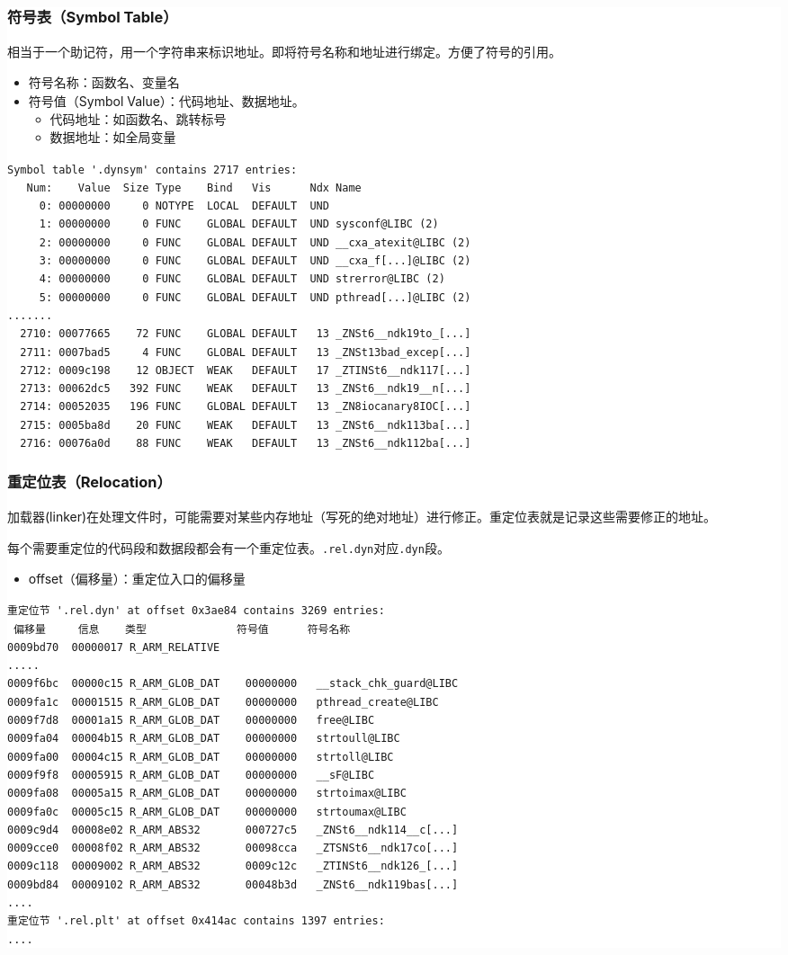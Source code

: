 ### 符号表（Symbol Table）

相当于一个助记符，用一个字符串来标识地址。即将符号名称和地址进行绑定。方便了符号的引用。

* 符号名称：函数名、变量名
* 符号值（Symbol Value）：代码地址、数据地址。
  * 代码地址：如函数名、跳转标号
  * 数据地址：如全局变量




```shell
Symbol table '.dynsym' contains 2717 entries:
   Num:    Value  Size Type    Bind   Vis      Ndx Name
     0: 00000000     0 NOTYPE  LOCAL  DEFAULT  UND 
     1: 00000000     0 FUNC    GLOBAL DEFAULT  UND sysconf@LIBC (2)
     2: 00000000     0 FUNC    GLOBAL DEFAULT  UND __cxa_atexit@LIBC (2)
     3: 00000000     0 FUNC    GLOBAL DEFAULT  UND __cxa_f[...]@LIBC (2)
     4: 00000000     0 FUNC    GLOBAL DEFAULT  UND strerror@LIBC (2)
     5: 00000000     0 FUNC    GLOBAL DEFAULT  UND pthread[...]@LIBC (2)
.......
  2710: 00077665    72 FUNC    GLOBAL DEFAULT   13 _ZNSt6__ndk19to_[...]
  2711: 0007bad5     4 FUNC    GLOBAL DEFAULT   13 _ZNSt13bad_excep[...]
  2712: 0009c198    12 OBJECT  WEAK   DEFAULT   17 _ZTINSt6__ndk117[...]
  2713: 00062dc5   392 FUNC    WEAK   DEFAULT   13 _ZNSt6__ndk19__n[...]
  2714: 00052035   196 FUNC    GLOBAL DEFAULT   13 _ZN8iocanary8IOC[...]
  2715: 0005ba8d    20 FUNC    WEAK   DEFAULT   13 _ZNSt6__ndk113ba[...]
  2716: 00076a0d    88 FUNC    WEAK   DEFAULT   13 _ZNSt6__ndk112ba[...]
```



### 重定位表（Relocation）

加载器(linker)在处理文件时，可能需要对某些内存地址（写死的绝对地址）进行修正。重定位表就是记录这些需要修正的地址。

每个需要重定位的代码段和数据段都会有一个重定位表。`.rel.dyn`对应`.dyn`段。

* offset（偏移量）：重定位入口的偏移量

```shell
重定位节 '.rel.dyn' at offset 0x3ae84 contains 3269 entries:
 偏移量     信息    类型              符号值      符号名称
0009bd70  00000017 R_ARM_RELATIVE   
.....
0009f6bc  00000c15 R_ARM_GLOB_DAT    00000000   __stack_chk_guard@LIBC
0009fa1c  00001515 R_ARM_GLOB_DAT    00000000   pthread_create@LIBC
0009f7d8  00001a15 R_ARM_GLOB_DAT    00000000   free@LIBC
0009fa04  00004b15 R_ARM_GLOB_DAT    00000000   strtoull@LIBC
0009fa00  00004c15 R_ARM_GLOB_DAT    00000000   strtoll@LIBC
0009f9f8  00005915 R_ARM_GLOB_DAT    00000000   __sF@LIBC
0009fa08  00005a15 R_ARM_GLOB_DAT    00000000   strtoimax@LIBC
0009fa0c  00005c15 R_ARM_GLOB_DAT    00000000   strtoumax@LIBC
0009c9d4  00008e02 R_ARM_ABS32       000727c5   _ZNSt6__ndk114__c[...]
0009cce0  00008f02 R_ARM_ABS32       00098cca   _ZTSNSt6__ndk17co[...]
0009c118  00009002 R_ARM_ABS32       0009c12c   _ZTINSt6__ndk126_[...]
0009bd84  00009102 R_ARM_ABS32       00048b3d   _ZNSt6__ndk119bas[...]
....
重定位节 '.rel.plt' at offset 0x414ac contains 1397 entries:
....
```
